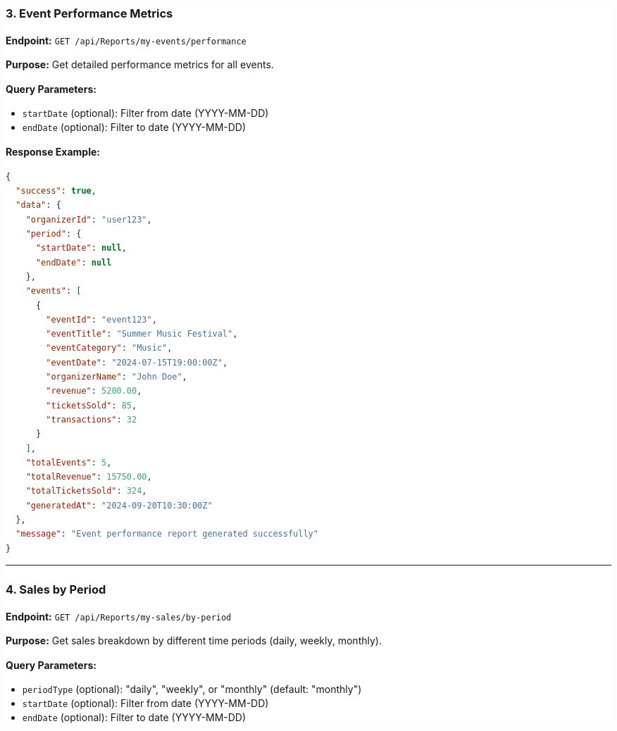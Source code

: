 
### 3. Event Performance Metrics

**Endpoint:** `GET /api/Reports/my-events/performance`

**Purpose:** Get detailed performance metrics for all events.

**Query Parameters:**
- `startDate` (optional): Filter from date (YYYY-MM-DD)
- `endDate` (optional): Filter to date (YYYY-MM-DD)

**Response Example:**
```json
{
  "success": true,
  "data": {
    "organizerId": "user123",
    "period": {
      "startDate": null,
      "endDate": null
    },
    "events": [
      {
        "eventId": "event123",
        "eventTitle": "Summer Music Festival",
        "eventCategory": "Music",
        "eventDate": "2024-07-15T19:00:00Z",
        "organizerName": "John Doe",
        "revenue": 5200.00,
        "ticketsSold": 85,
        "transactions": 32
      }
    ],
    "totalEvents": 5,
    "totalRevenue": 15750.00,
    "totalTicketsSold": 324,
    "generatedAt": "2024-09-20T10:30:00Z"
  },
  "message": "Event performance report generated successfully"
}
```

---

### 4. Sales by Period

**Endpoint:** `GET /api/Reports/my-sales/by-period`

**Purpose:** Get sales breakdown by different time periods (daily, weekly, monthly).

**Query Parameters:**
- `periodType` (optional): "daily", "weekly", or "monthly" (default: "monthly")
- `startDate` (optional): Filter from date (YYYY-MM-DD)
- `endDate` (optional): Filter to date (YYYY-MM-DD)
